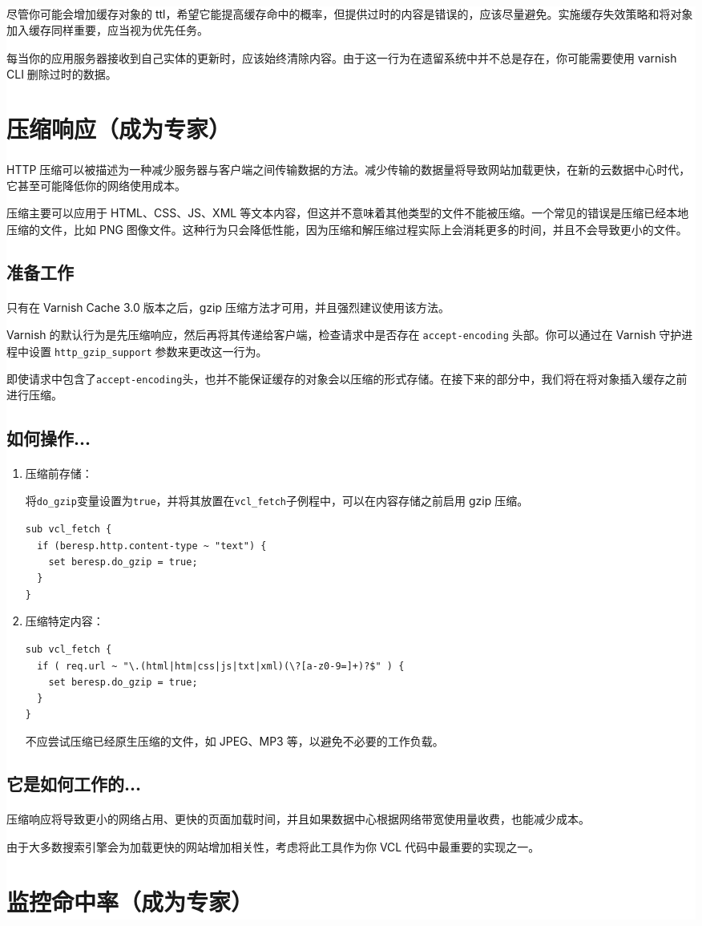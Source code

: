 尽管你可能会增加缓存对象的 ttl，希望它能提高缓存命中的概率，但提供过时的内容是错误的，应该尽量避免。实施缓存失效策略和将对象加入缓存同样重要，应当视为优先任务。

每当你的应用服务器接收到自己实体的更新时，应该始终清除内容。由于这一行为在遗留系统中并不总是存在，你可能需要使用 varnish CLI 删除过时的数据。

# 压缩响应（成为专家）

HTTP 压缩可以被描述为一种减少服务器与客户端之间传输数据的方法。减少传输的数据量将导致网站加载更快，在新的云数据中心时代，它甚至可能降低你的网络使用成本。

压缩主要可以应用于 HTML、CSS、JS、XML 等文本内容，但这并不意味着其他类型的文件不能被压缩。一个常见的错误是压缩已经本地压缩的文件，比如 PNG 图像文件。这种行为只会降低性能，因为压缩和解压缩过程实际上会消耗更多的时间，并且不会导致更小的文件。

## 准备工作

只有在 Varnish Cache 3.0 版本之后，gzip 压缩方法才可用，并且强烈建议使用该方法。

Varnish 的默认行为是先压缩响应，然后再将其传递给客户端，检查请求中是否存在 `accept-encoding` 头部。你可以通过在 Varnish 守护进程中设置 `http_gzip_support` 参数来更改这一行为。

即使请求中包含了`accept-encoding`头，也并不能保证缓存的对象会以压缩的形式存储。在接下来的部分中，我们将在将对象插入缓存之前进行压缩。

## 如何操作...

1.  压缩前存储：

    将`do_gzip`变量设置为`true`，并将其放置在`vcl_fetch`子例程中，可以在内容存储之前启用 gzip 压缩。

    ```
    sub vcl_fetch {
      if (beresp.http.content-type ~ "text") {
        set beresp.do_gzip = true;
      }
    }
    ```

1.  压缩特定内容：

    ```
    sub vcl_fetch {
      if ( req.url ~ "\.(html|htm|css|js|txt|xml)(\?[a-z0-9=]+)?$" ) {
        set beresp.do_gzip = true;
      }
    }
    ```

    不应尝试压缩已经原生压缩的文件，如 JPEG、MP3 等，以避免不必要的工作负载。

## 它是如何工作的...

压缩响应将导致更小的网络占用、更快的页面加载时间，并且如果数据中心根据网络带宽使用量收费，也能减少成本。

由于大多数搜索引擎会为加载更快的网站增加相关性，考虑将此工具作为你 VCL 代码中最重要的实现之一。

# 监控命中率（成为专家）
